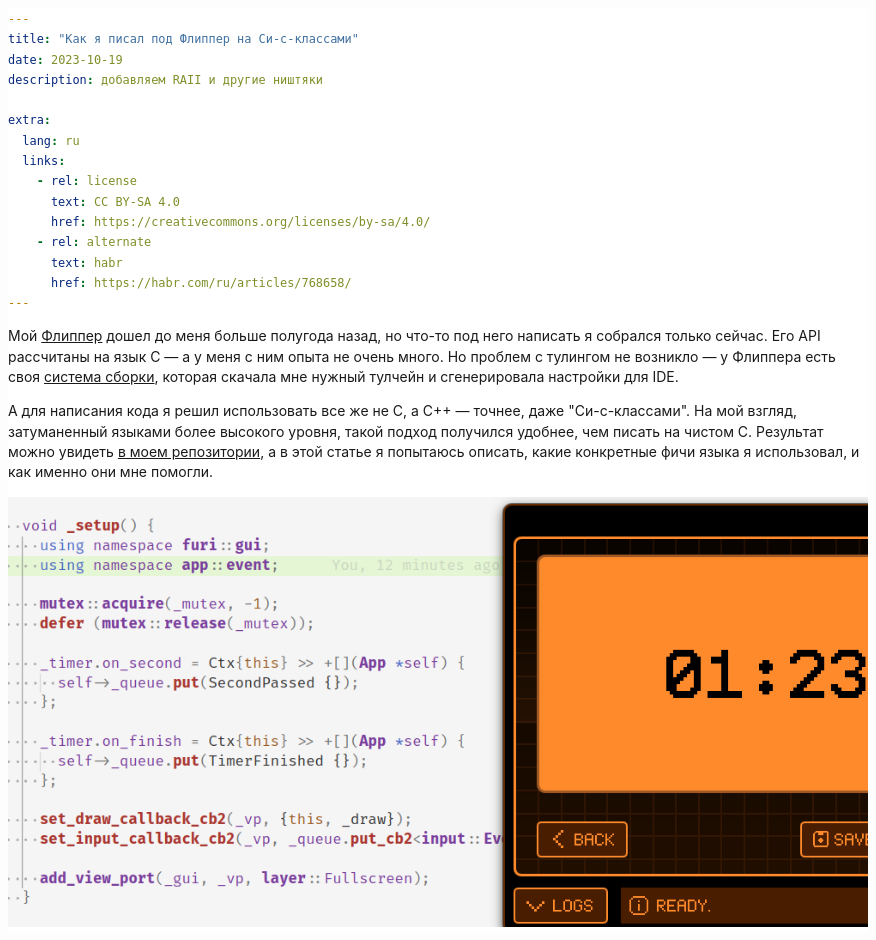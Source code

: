 ```yaml
---
title: "Как я писал под Флиппер на Си-с-классами"
date: 2023-10-19
description: добавляем RAII и другие ништяки

extra:
  lang: ru
  links:
    - rel: license
      text: CC BY-SA 4.0
      href: https://creativecommons.org/licenses/by-sa/4.0/
    - rel: alternate
      text: habr
      href: https://habr.com/ru/articles/768658/
---
```


Мой [Флиппер] дошел до меня больше полугода назад, но что-то под него написать я собрался только сейчас. Его API рассчитаны на язык С — а у меня с ним опыта не очень много. Но проблем с тулингом не возникло — у Флиппера есть своя [система сборки], которая скачала мне нужный тулчейн и сгенерировала настройки для IDE.

[Флиппер]: https://flipperzero.one/
[система сборки]: https://github.com/flipperdevices/flipperzero-firmware/blob/dev/documentation/fbt.md

А для написания кода я решил использовать все же не C, а C++ — точнее, даже "Си-с-классами". На мой взгляд, затуманенный языками более высокого уровня, такой подход получился удобнее, чем писать на чистом C. Результат можно увидеть [в моем репозитории], а в этой статье я попытаюсь описать, какие конкретные фичи языка я использовал, и как именно они мне помогли.

[в моем репозитории]: https://github.com/iliazeus/furi-cpp

![демонстрация того, что у меня получилось](cover.png)


[будет отвечать]: https://en.cppreference.com/w/cpp/memory/unique_ptr/get_deleter
["положительные" лямбды]: https://stackoverflow.com/a/18889029/7214622
[матчинг по типам событий]: https://github.com/iliazeus/furi-cpp/blob/7e7536ab/app/app.hh#L93-L140